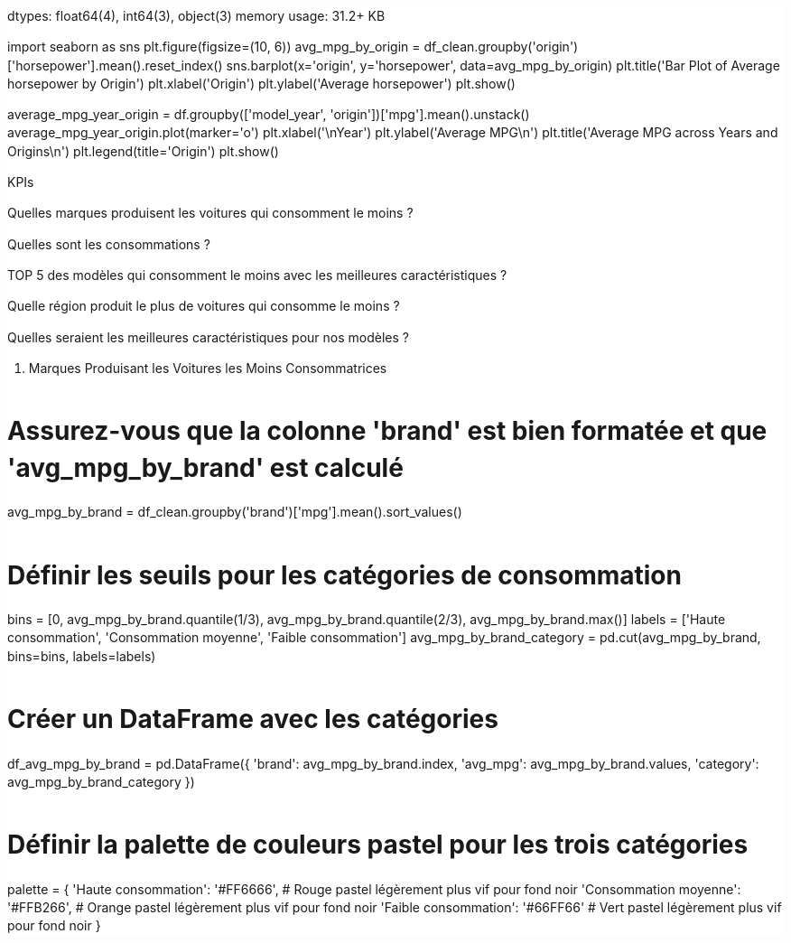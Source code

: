 dtypes: float64(4), int64(3), object(3)
memory usage: 31.2+ KB


import seaborn as sns
plt.figure(figsize=(10, 6))
avg_mpg_by_origin = df_clean.groupby('origin')['horsepower'].mean().reset_index()
sns.barplot(x='origin', y='horsepower', data=avg_mpg_by_origin)
plt.title('Bar Plot of Average horsepower by Origin')
plt.xlabel('Origin')
plt.ylabel('Average horsepower')
plt.show()
     

average_mpg_year_origin = df.groupby(['model_year', 'origin'])['mpg'].mean().unstack()
average_mpg_year_origin.plot(marker='o')
plt.xlabel('\nYear')
plt.ylabel('Average MPG\n')
plt.title('Average MPG across Years and Origins\n')
plt.legend(title='Origin')
plt.show()
     
KPIs

Quelles marques produisent les voitures qui consomment le moins ?

Quelles sont les consommations ?

TOP 5 des modèles qui consomment le moins avec les meilleures caractéristiques ?

Quelle région produit le plus de voitures qui consomme le moins ?

Quelles seraient les meilleures caractéristiques pour nos modèles ?
1. Marques Produisant les Voitures les Moins Consommatrices

# Assurez-vous que la colonne 'brand' est bien formatée et que 'avg_mpg_by_brand' est calculé
avg_mpg_by_brand = df_clean.groupby('brand')['mpg'].mean().sort_values()

# Définir les seuils pour les catégories de consommation
bins = [0, avg_mpg_by_brand.quantile(1/3), avg_mpg_by_brand.quantile(2/3), avg_mpg_by_brand.max()]
labels = ['Haute consommation', 'Consommation moyenne', 'Faible consommation']
avg_mpg_by_brand_category = pd.cut(avg_mpg_by_brand, bins=bins, labels=labels)

# Créer un DataFrame avec les catégories
df_avg_mpg_by_brand = pd.DataFrame({
    'brand': avg_mpg_by_brand.index,
    'avg_mpg': avg_mpg_by_brand.values,
    'category': avg_mpg_by_brand_category
})

# Définir la palette de couleurs pastel pour les trois catégories
palette = {
    'Haute consommation': '#FF6666',   # Rouge pastel légèrement plus vif pour fond noir
    'Consommation moyenne': '#FFB266', # Orange pastel légèrement plus vif pour fond noir
    'Faible consommation': '#66FF66'   # Vert pastel légèrement plus vif pour fond noir
}

